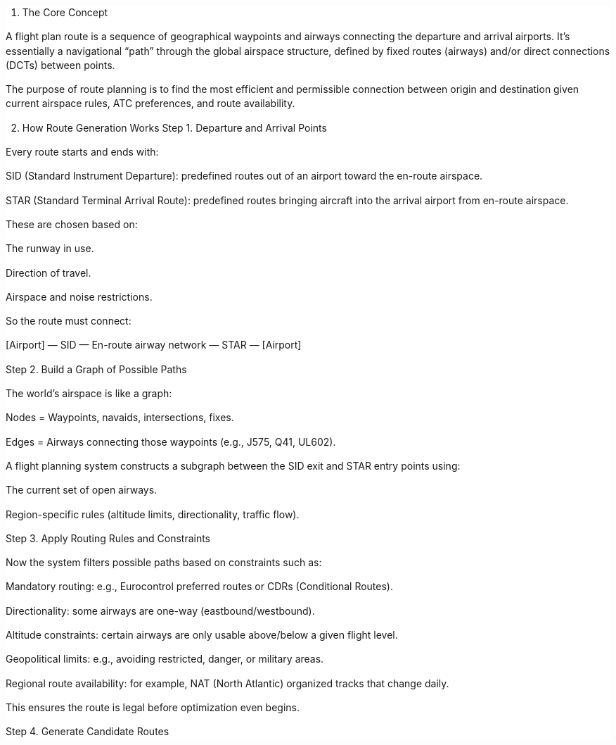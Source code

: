 1. The Core Concept

A flight plan route is a sequence of geographical waypoints and airways connecting the departure and arrival airports.
It’s essentially a navigational “path” through the global airspace structure, defined by fixed routes (airways) and/or direct connections (DCTs) between points.

The purpose of route planning is to find the most efficient and permissible connection between origin and destination given current airspace rules, ATC preferences, and route availability.

2. How Route Generation Works
Step 1. Departure and Arrival Points

Every route starts and ends with:

SID (Standard Instrument Departure): predefined routes out of an airport toward the en-route airspace.

STAR (Standard Terminal Arrival Route): predefined routes bringing aircraft into the arrival airport from en-route airspace.

These are chosen based on:

The runway in use.

Direction of travel.

Airspace and noise restrictions.

So the route must connect:

[Airport] — SID — En-route airway network — STAR — [Airport]

Step 2. Build a Graph of Possible Paths

The world’s airspace is like a graph:

Nodes = Waypoints, navaids, intersections, fixes.

Edges = Airways connecting those waypoints (e.g., J575, Q41, UL602).

A flight planning system constructs a subgraph between the SID exit and STAR entry points using:

The current set of open airways.

Region-specific rules (altitude limits, directionality, traffic flow).

Step 3. Apply Routing Rules and Constraints

Now the system filters possible paths based on constraints such as:

Mandatory routing: e.g., Eurocontrol preferred routes or CDRs (Conditional Routes).

Directionality: some airways are one-way (eastbound/westbound).

Altitude constraints: certain airways are only usable above/below a given flight level.

Geopolitical limits: e.g., avoiding restricted, danger, or military areas.

Regional route availability: for example, NAT (North Atlantic) organized tracks that change daily.

This ensures the route is legal before optimization even begins.

Step 4. Generate Candidate Routes
